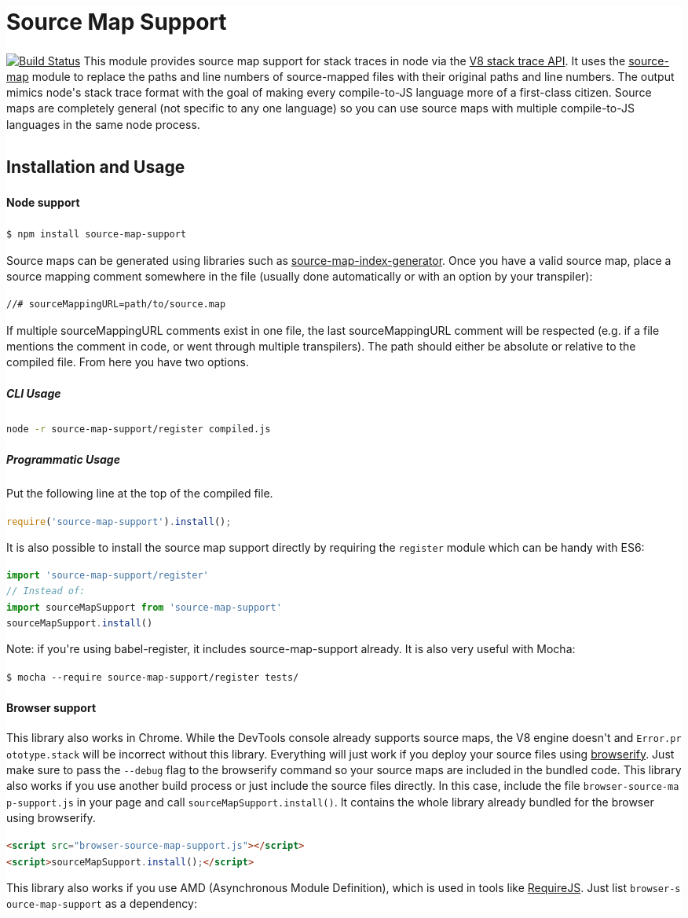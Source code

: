 # Source Map Support
[![Build Status](https://travis-ci.org/evanw/node-source-map-support.svg?branch=master)](https://travis-ci.org/evanw/node-source-map-support)
This module provides source map support for stack traces in node via the [V8 stack trace API](https://github.com/v8/v8/wiki/Stack-Trace-API). It uses the [source-map](https://github.com/mozilla/source-map) module to replace the paths and line numbers of source-mapped files with their original paths and line numbers. The output mimics node's stack trace format with the goal of making every compile-to-JS language more of a first-class citizen. Source maps are completely general (not specific to any one language) so you can use source maps with multiple compile-to-JS languages in the same node process.
## Installation and Usage
#### Node support
```
$ npm install source-map-support
```
Source maps can be generated using libraries such as [source-map-index-generator](https://github.com/twolfson/source-map-index-generator). Once you have a valid source map, place a source mapping comment somewhere in the file (usually done automatically or with an option by your transpiler):
```
//# sourceMappingURL=path/to/source.map
```
If multiple sourceMappingURL comments exist in one file, the last sourceMappingURL comment will be
respected (e.g. if a file mentions the comment in code, or went through multiple transpilers).
The path should either be absolute or relative to the compiled file.
From here you have two options.
##### CLI Usage
```bash
node -r source-map-support/register compiled.js
```
##### Programmatic Usage
Put the following line at the top of the compiled file.
```js
require('source-map-support').install();
```
It is also possible to install the source map support directly by
requiring the `register` module which can be handy with ES6:
```js
import 'source-map-support/register'
// Instead of:
import sourceMapSupport from 'source-map-support'
sourceMapSupport.install()
```
Note: if you're using babel-register, it includes source-map-support already.
It is also very useful with Mocha:
```
$ mocha --require source-map-support/register tests/
```
#### Browser support
This library also works in Chrome. While the DevTools console already supports source maps, the V8 engine doesn't and `Error.prototype.stack` will be incorrect without this library. Everything will just work if you deploy your source files using [browserify](http://browserify.org/). Just make sure to pass the `--debug` flag to the browserify command so your source maps are included in the bundled code.
This library also works if you use another build process or just include the source files directly. In this case, include the file `browser-source-map-support.js` in your page and call `sourceMapSupport.install()`. It contains the whole library already bundled for the browser using browserify.
```html
<script src="browser-source-map-support.js"></script>
<script>sourceMapSupport.install();</script>
```
This library also works if you use AMD (Asynchronous Module Definition), which is used in tools like [RequireJS](http://requirejs.org/). Just list `browser-source-map-support` as a dependency: